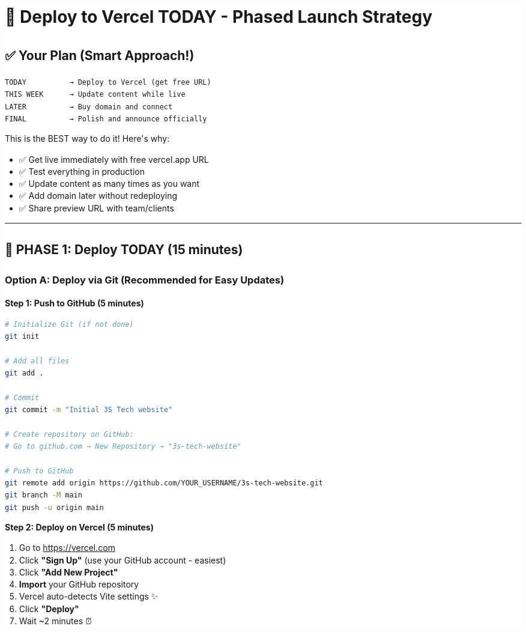 # 🚀 Deploy to Vercel TODAY - Phased Launch Strategy

## ✅ Your Plan (Smart Approach!)

```
TODAY          → Deploy to Vercel (get free URL)
THIS WEEK      → Update content while live
LATER          → Buy domain and connect
FINAL          → Polish and announce officially
```

This is the BEST way to do it! Here's why:
- ✅ Get live immediately with free vercel.app URL
- ✅ Test everything in production
- ✅ Update content as many times as you want
- ✅ Add domain later without redeploying
- ✅ Share preview URL with team/clients

---

## 🎯 PHASE 1: Deploy TODAY (15 minutes)

### Option A: Deploy via Git (Recommended for Easy Updates)

**Step 1: Push to GitHub (5 minutes)**

```bash
# Initialize Git (if not done)
git init

# Add all files
git add .

# Commit
git commit -m "Initial 3S Tech website"

# Create repository on GitHub:
# Go to github.com → New Repository → "3s-tech-website"

# Push to GitHub
git remote add origin https://github.com/YOUR_USERNAME/3s-tech-website.git
git branch -M main
git push -u origin main
```

**Step 2: Deploy on Vercel (5 minutes)**

1. Go to https://vercel.com
2. Click **"Sign Up"** (use your GitHub account - easiest)
3. Click **"Add New Project"**
4. **Import** your GitHub repository
5. Vercel auto-detects Vite settings ✨
6. Click **"Deploy"**
7. Wait ~2 minutes ⏰
